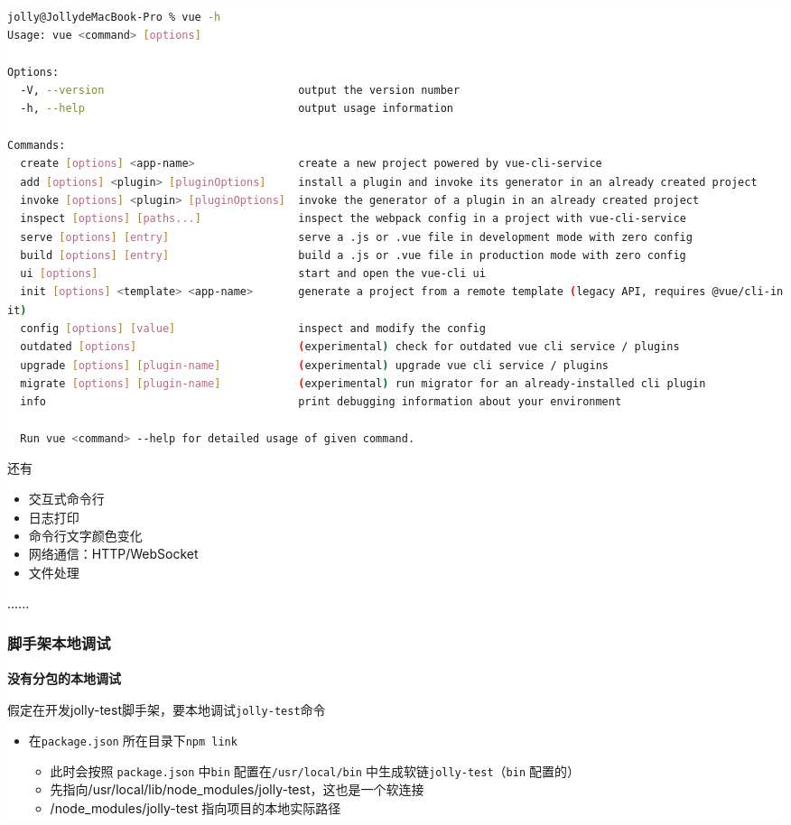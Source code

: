   ```bash
  jolly@JollydeMacBook-Pro % vue -h
  Usage: vue <command> [options]
  
  Options:
    -V, --version                              output the version number
    -h, --help                                 output usage information
  
  Commands:
    create [options] <app-name>                create a new project powered by vue-cli-service
    add [options] <plugin> [pluginOptions]     install a plugin and invoke its generator in an already created project
    invoke [options] <plugin> [pluginOptions]  invoke the generator of a plugin in an already created project
    inspect [options] [paths...]               inspect the webpack config in a project with vue-cli-service
    serve [options] [entry]                    serve a .js or .vue file in development mode with zero config
    build [options] [entry]                    build a .js or .vue file in production mode with zero config
    ui [options]                               start and open the vue-cli ui
    init [options] <template> <app-name>       generate a project from a remote template (legacy API, requires @vue/cli-init)
    config [options] [value]                   inspect and modify the config
    outdated [options]                         (experimental) check for outdated vue cli service / plugins
    upgrade [options] [plugin-name]            (experimental) upgrade vue cli service / plugins
    migrate [options] [plugin-name]            (experimental) run migrator for an already-installed cli plugin
    info                                       print debugging information about your environment
  
    Run vue <command> --help for detailed usage of given command.
  ```

还有

- 交互式命令行
- 日志打印
- 命令行文字颜色变化
- 网络通信：HTTP/WebSocket
- 文件处理

......

### 脚手架本地调试

**没有分包的本地调试**

假定在开发jolly-test脚手架，要本地调试`jolly-test`命令

- 在`package.json` 所在目录下`npm link` 

  - 此时会按照 `package.json` 中`bin` 配置在`/usr/local/bin` 中生成软链`jolly-test`（`bin` 配置的）
  - 先指向/usr/local/lib/node_modules/jolly-test，这也是一个软连接
  - /node_modules/jolly-test 指向项目的本地实际路径
